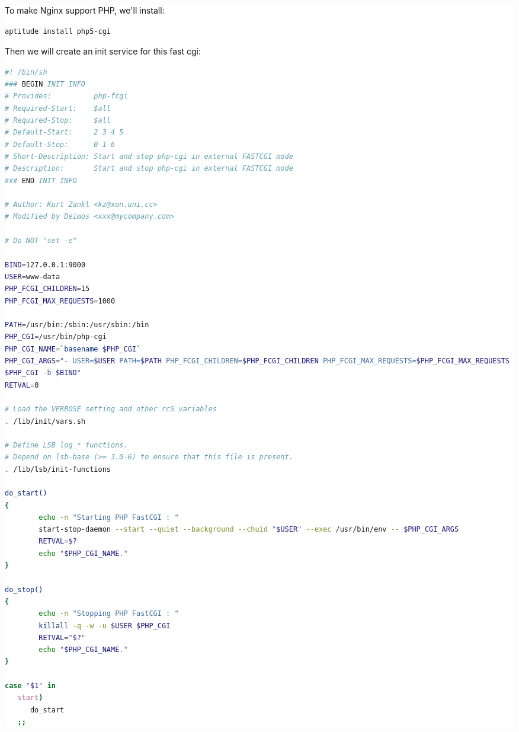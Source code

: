To make Nginx support PHP, we'll install:

```bash
aptitude install php5-cgi
```

Then we will create an init service for this fast cgi:

``` bash
#! /bin/sh
### BEGIN INIT INFO
# Provides:          php-fcgi
# Required-Start:    $all
# Required-Stop:     $all
# Default-Start:     2 3 4 5
# Default-Stop:      0 1 6
# Short-Description: Start and stop php-cgi in external FASTCGI mode
# Description:       Start and stop php-cgi in external FASTCGI mode
### END INIT INFO

# Author: Kurt Zankl <kz@xon.uni.cc>
# Modified by Deimos <xxx@mycompany.com>

# Do NOT "set -e"

BIND=127.0.0.1:9000
USER=www-data
PHP_FCGI_CHILDREN=15
PHP_FCGI_MAX_REQUESTS=1000

PATH=/usr/bin:/sbin:/usr/sbin:/bin
PHP_CGI=/usr/bin/php-cgi
PHP_CGI_NAME=`basename $PHP_CGI`
PHP_CGI_ARGS="- USER=$USER PATH=$PATH PHP_FCGI_CHILDREN=$PHP_FCGI_CHILDREN PHP_FCGI_MAX_REQUESTS=$PHP_FCGI_MAX_REQUESTS $PHP_CGI -b $BIND"
RETVAL=0

# Load the VERBOSE setting and other rcS variables
. /lib/init/vars.sh

# Define LSB log_* functions.
# Depend on lsb-base (>= 3.0-6) to ensure that this file is present.
. /lib/lsb/init-functions

do_start()
{
        echo -n "Starting PHP FastCGI : "
        start-stop-daemon --start --quiet --background --chuid "$USER" --exec /usr/bin/env -- $PHP_CGI_ARGS
        RETVAL=$?
        echo "$PHP_CGI_NAME."
}

do_stop()
{
        echo -n "Stopping PHP FastCGI : "
        killall -q -w -u $USER $PHP_CGI
        RETVAL="$?"
        echo "$PHP_CGI_NAME."
}

case "$1" in
   start)
      do_start
   ;;
```